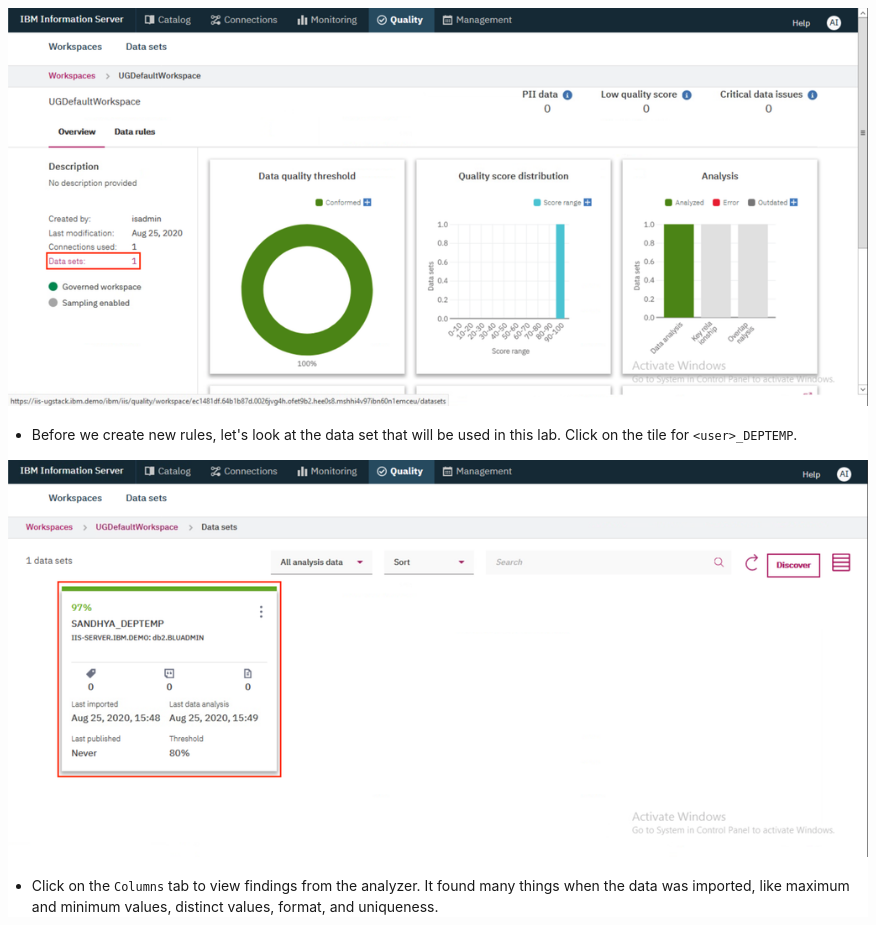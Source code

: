 ![13-workspace-overview](images/13-workspace-overview.png)

* Before we create new rules, let's look at the data set that will be used in this lab. Click on the tile for `<user>_DEPTEMP`. 

![14-data-sets](images/14-data-sets.png)

* Click on the `Columns` tab to view findings from the analyzer. It found many things when the data was imported, like maximum and minimum values, distinct values, format, and uniqueness.
